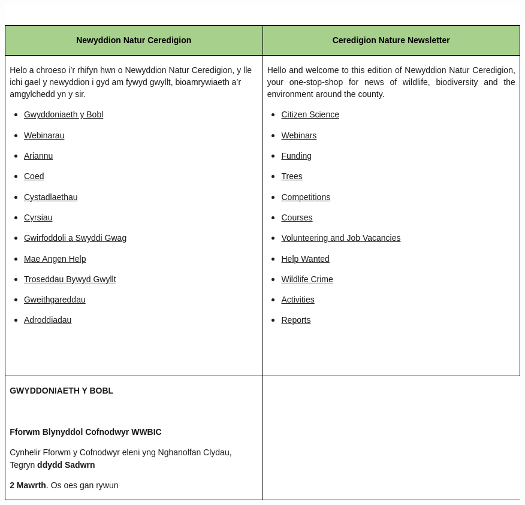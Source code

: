 <p style="text-align: center">&nbsp;</p><table class="MsoNormalTable" border="0" cellspacing="0" cellpadding="0" width="100%" style="width:100.0%;border-collapse:collapse"><tbody><tr><td colspan="1" rowspan="1" width="50%" valign="top" style="width:50.0%;border:solid windowtext 1.0pt;background:#A8D08D;padding:0cm 5.4pt 0cm 5.4pt"><p style="text-align: center"><strong><span style="font-family: Arial, sans-serif; color: black">Newyddion Natur Ceredigion</span></strong></p></td><td colspan="1" rowspan="1" width="50%" valign="top" style="width:50.0%;border:solid windowtext 1.0pt;border-left:none;background:#A8D08D;padding:0cm 5.4pt 0cm 5.4pt"><p style="text-align: center"><strong><span style="font-family: Arial, sans-serif; color: black">Ceredigion Nature Newsletter</span></strong></p></td></tr><tr><td colspan="1" rowspan="1" width="50%" valign="top" style="width:50.0%;border:solid windowtext 1.0pt;border-top:none;padding:0cm 5.4pt 0cm 5.4pt"><p><span style="font-family: Arial, sans-serif">Helo a chroeso i’r rhifyn hwn o Newyddion Natur Ceredigion, y lle ichi gael y newyddion i gyd am fywyd gwyllt, bioamrywiaeth a’r amgylchedd yn y sir.</span></p><ul><li><p><a target="_blank" rel="noopener noreferrer nofollow" href="#Citizen"><span style="font-family: Arial, sans-serif">Gwyddoniaeth y Bobl</span></a></p></li><li><p><a target="_blank" rel="noopener noreferrer nofollow" href="#Webinars"><span style="font-family: Arial, sans-serif">Webinarau</span></a></p></li><li><p><a target="_blank" rel="noopener noreferrer nofollow" href="#Funding"><span style="font-family: Arial, sans-serif">Ariannu</span></a></p></li><li><p><a target="_blank" rel="noopener noreferrer nofollow" href="#Trees"><span style="font-family: Arial, sans-serif">Coed</span></a></p></li><li><p><a target="_blank" rel="noopener noreferrer nofollow" href="#Competitions"><span style="font-family: Arial, sans-serif">Cystadlaethau</span></a></p></li><li><p><a target="_blank" rel="noopener noreferrer nofollow" href="#Courses"><span style="font-family: Arial, sans-serif">Cyrsiau</span></a></p></li><li><p><a target="_blank" rel="noopener noreferrer nofollow" href="#Jobs"><span style="font-family: Arial, sans-serif">Gwirfoddoli a Swyddi Gwag</span></a></p></li><li><p><a target="_blank" rel="noopener noreferrer nofollow" href="#Help"><span style="font-family: Arial, sans-serif">Mae Angen Help</span></a></p></li><li><p><a target="_blank" rel="noopener noreferrer nofollow" href="#Crime"><span style="font-family: Arial, sans-serif">Troseddau Bywyd Gwyllt</span></a></p></li><li><p><a target="_blank" rel="noopener noreferrer nofollow" href="#Activities"><span style="font-family: Arial, sans-serif">Gweithgareddau</span></a></p></li><li><p><a target="_blank" rel="noopener noreferrer nofollow" href="#Reports"><span style="font-family: Arial, sans-serif">Adroddiadau</span></a></p></li></ul><p><span style="font-family: Arial, sans-serif">&nbsp;</span></p><p><span style="font-family: Arial, sans-serif">&nbsp;</span></p></td><td colspan="1" rowspan="1" width="50%" valign="top" style="width:50.0%;border-top:none;border-left:none;border-bottom:solid windowtext 1.0pt;border-right:solid windowtext 1.0pt;padding:0cm 5.4pt 0cm 5.4pt"><p style="text-align: justify"><span style="font-family: Arial, sans-serif">Hello and welcome to this edition of Newyddion Natur Ceredigion, your one-stop-shop for news of wildlife, biodiversity and the environment around the county.</span></p><ul><li><p><a target="_blank" rel="noopener noreferrer nofollow" href="#Citizen"><span style="font-family: Arial, sans-serif">Citizen Science</span></a></p></li><li><p><a target="_blank" rel="noopener noreferrer nofollow" href="#Webinars"><span style="font-family: Arial, sans-serif">Webinars</span></a></p></li><li><p><a target="_blank" rel="noopener noreferrer nofollow" href="#Funding"><span style="font-family: Arial, sans-serif">Funding</span></a></p></li><li><p><a target="_blank" rel="noopener noreferrer nofollow" href="#Trees"><span style="font-family: Arial, sans-serif">Trees</span></a></p></li><li><p><a target="_blank" rel="noopener noreferrer nofollow" href="#Competitions"><span style="font-family: Arial, sans-serif">Competitions</span></a></p></li><li><p><a target="_blank" rel="noopener noreferrer nofollow" href="#Courses"><span style="font-family: Arial, sans-serif">Courses</span></a></p></li><li><p><a target="_blank" rel="noopener noreferrer nofollow" href="#Jobs"><span style="font-family: Arial, sans-serif">Volunteering and Job Vacancies</span></a></p></li><li><p><a target="_blank" rel="noopener noreferrer nofollow" href="#Help"><span style="font-family: Arial, sans-serif">Help Wanted</span></a></p></li><li><p><a target="_blank" rel="noopener noreferrer nofollow" href="#Crime"><span style="font-family: Arial, sans-serif">Wildlife Crime</span></a></p></li><li><p><a target="_blank" rel="noopener noreferrer nofollow" href="#Activities"><span style="font-family: Arial, sans-serif">Activities</span></a></p></li><li><p><a target="_blank" rel="noopener noreferrer nofollow" href="#Reports"><span style="font-family: Arial, sans-serif">Reports</span></a></p></li></ul></td></tr><tr><td colspan="1" rowspan="1" width="50%" valign="top" style="width:50.0%;border:solid windowtext 1.0pt;border-top:none;padding:0cm 5.4pt 0cm 5.4pt"><p><strong><span style="font-family: Arial, sans-serif">GWYDDONIAETH Y BOBL</span></strong></p><p><span style="font-family: Arial, sans-serif">&nbsp;</span></p><p><strong><span style="font-family: Arial, sans-serif">Fforwm Blynyddol Cofnodwyr WWBIC</span></strong></p><p><span style="font-family: Arial, sans-serif">Cynhelir Fforwm y Cofnodwyr eleni yng Nghanolfan Clydau, Tegryn </span><strong><span style="font-family: Arial, sans-serif">ddydd Sadwrn</span></strong></p><p><strong><span style="font-family: Arial, sans-serif">2 Mawrth</span></strong><span style="font-family: Arial, sans-serif">. Os oes gan rywun